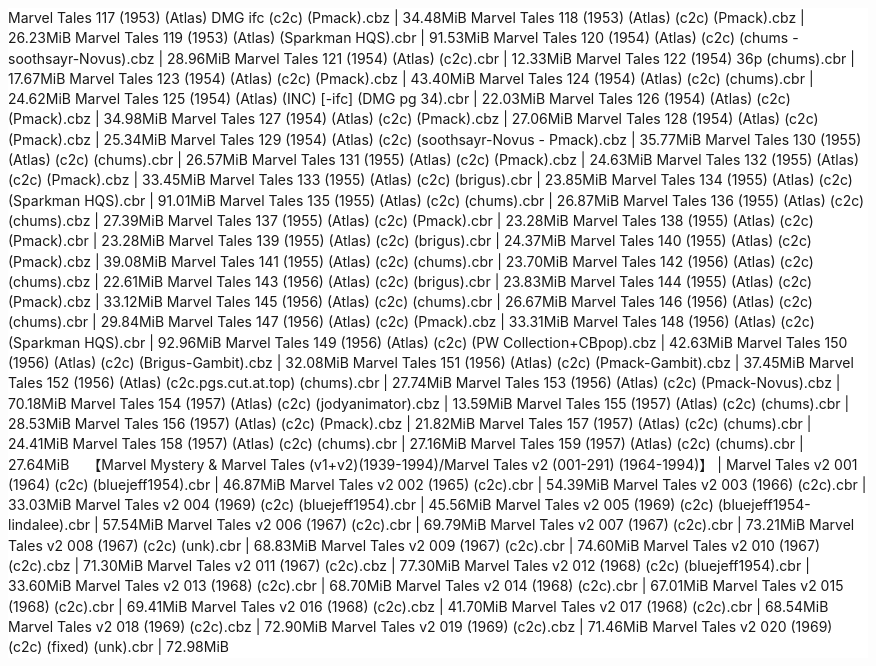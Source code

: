 Marvel Tales 117 (1953) (Atlas) DMG ifc (c2c) (Pmack).cbz | 34.48MiB
Marvel Tales 118 (1953) (Atlas) (c2c) (Pmack).cbz | 26.23MiB
Marvel Tales 119 (1953) (Atlas) (Sparkman HQS).cbr | 91.53MiB
Marvel Tales 120 (1954) (Atlas) (c2c) (chums - soothsayr-Novus).cbz | 28.96MiB
Marvel Tales 121 (1954) (Atlas) (c2c).cbr | 12.33MiB
Marvel Tales 122 (1954) 36p (chums).cbr | 17.67MiB
Marvel Tales 123 (1954) (Atlas) (c2c) (Pmack).cbz | 43.40MiB
Marvel Tales 124 (1954) (Atlas) (c2c) (chums).cbr | 24.62MiB
Marvel Tales 125 (1954) (Atlas) (INC) \[-ifc\] (DMG pg 34).cbr | 22.03MiB
Marvel Tales 126 (1954) (Atlas) (c2c) (Pmack).cbz | 34.98MiB
Marvel Tales 127 (1954) (Atlas) (c2c) (Pmack).cbz | 27.06MiB
Marvel Tales 128 (1954) (Atlas) (c2c) (Pmack).cbz | 25.34MiB
Marvel Tales 129 (1954) (Atlas) (c2c) (soothsayr-Novus - Pmack).cbz | 35.77MiB
Marvel Tales 130 (1955) (Atlas) (c2c) (chums).cbr | 26.57MiB
Marvel Tales 131 (1955) (Atlas) (c2c) (Pmack).cbz | 24.63MiB
Marvel Tales 132 (1955) (Atlas) (c2c) (Pmack).cbz | 33.45MiB
Marvel Tales 133 (1955) (Atlas) (c2c) (brigus).cbr | 23.85MiB
Marvel Tales 134 (1955) (Atlas) (c2c) (Sparkman HQS).cbr | 91.01MiB
Marvel Tales 135 (1955) (Atlas) (c2c) (chums).cbr | 26.87MiB
Marvel Tales 136 (1955) (Atlas) (c2c) (chums).cbz | 27.39MiB
Marvel Tales 137 (1955) (Atlas) (c2c) (Pmack).cbr | 23.28MiB
Marvel Tales 138 (1955) (Atlas) (c2c) (Pmack).cbr | 23.28MiB
Marvel Tales 139 (1955) (Atlas) (c2c) (brigus).cbr | 24.37MiB
Marvel Tales 140 (1955) (Atlas) (c2c) (Pmack).cbz | 39.08MiB
Marvel Tales 141 (1955) (Atlas) (c2c) (chums).cbr | 23.70MiB
Marvel Tales 142 (1956) (Atlas) (c2c) (chums).cbz | 22.61MiB
Marvel Tales 143 (1956) (Atlas) (c2c) (brigus).cbr | 23.83MiB
Marvel Tales 144 (1955) (Atlas) (c2c) (Pmack).cbz | 33.12MiB
Marvel Tales 145 (1956) (Atlas) (c2c) (chums).cbr | 26.67MiB
Marvel Tales 146 (1956) (Atlas) (c2c) (chums).cbr | 29.84MiB
Marvel Tales 147 (1956) (Atlas) (c2c) (Pmack).cbz | 33.31MiB
Marvel Tales 148 (1956) (Atlas) (c2c) (Sparkman HQS).cbr | 92.96MiB
Marvel Tales 149 (1956) (Atlas) (c2c) (PW Collection+CBpop).cbz | 42.63MiB
Marvel Tales 150 (1956) (Atlas) (c2c) (Brigus-Gambit).cbz | 32.08MiB
Marvel Tales 151 (1956) (Atlas) (c2c) (Pmack-Gambit).cbz | 37.45MiB
Marvel Tales 152 (1956) (Atlas) (c2c.pgs.cut.at.top) (chums).cbr | 27.74MiB
Marvel Tales 153 (1956) (Atlas) (c2c) (Pmack-Novus).cbz | 70.18MiB
Marvel Tales 154 (1957) (Atlas) (c2c) (jodyanimator).cbz | 13.59MiB
Marvel Tales 155 (1957) (Atlas) (c2c) (chums).cbr | 28.53MiB
Marvel Tales 156 (1957) (Atlas) (c2c) (Pmack).cbz | 21.82MiB
Marvel Tales 157 (1957) (Atlas) (c2c) (chums).cbr | 24.41MiB
Marvel Tales 158 (1957) (Atlas) (c2c) (chums).cbr | 27.16MiB
Marvel Tales 159 (1957) (Atlas) (c2c) (chums).cbr | 27.64MiB
&emsp;【Marvel Mystery & Marvel Tales (v1+v2)(1939-1994)/Marvel Tales v2 (001-291) (1964-1994)】 | 
Marvel Tales v2 001 (1964) (c2c) (bluejeff1954).cbr | 46.87MiB
Marvel Tales v2 002 (1965) (c2c).cbr | 54.39MiB
Marvel Tales v2 003 (1966) (c2c).cbr | 33.03MiB
Marvel Tales v2 004 (1969) (c2c) (bluejeff1954).cbr | 45.56MiB
Marvel Tales v2 005 (1969) (c2c) (bluejeff1954-lindalee).cbr | 57.54MiB
Marvel Tales v2 006 (1967) (c2c).cbr | 69.79MiB
Marvel Tales v2 007 (1967) (c2c).cbr | 73.21MiB
Marvel Tales v2 008 (1967) (c2c) (unk).cbr | 68.83MiB
Marvel Tales v2 009 (1967) (c2c).cbr | 74.60MiB
Marvel Tales v2 010 (1967) (c2c).cbz | 71.30MiB
Marvel Tales v2 011 (1967) (c2c).cbz | 77.30MiB
Marvel Tales v2 012 (1968) (c2c) (bluejeff1954).cbr | 33.60MiB
Marvel Tales v2 013 (1968) (c2c).cbr | 68.70MiB
Marvel Tales v2 014 (1968) (c2c).cbr | 67.01MiB
Marvel Tales v2 015 (1968) (c2c).cbr | 69.41MiB
Marvel Tales v2 016 (1968) (c2c).cbz | 41.70MiB
Marvel Tales v2 017 (1968) (c2c).cbr | 68.54MiB
Marvel Tales v2 018 (1969) (c2c).cbz | 72.90MiB
Marvel Tales v2 019 (1969) (c2c).cbz | 71.46MiB
Marvel Tales v2 020 (1969) (c2c) (fixed) (unk).cbr | 72.98MiB